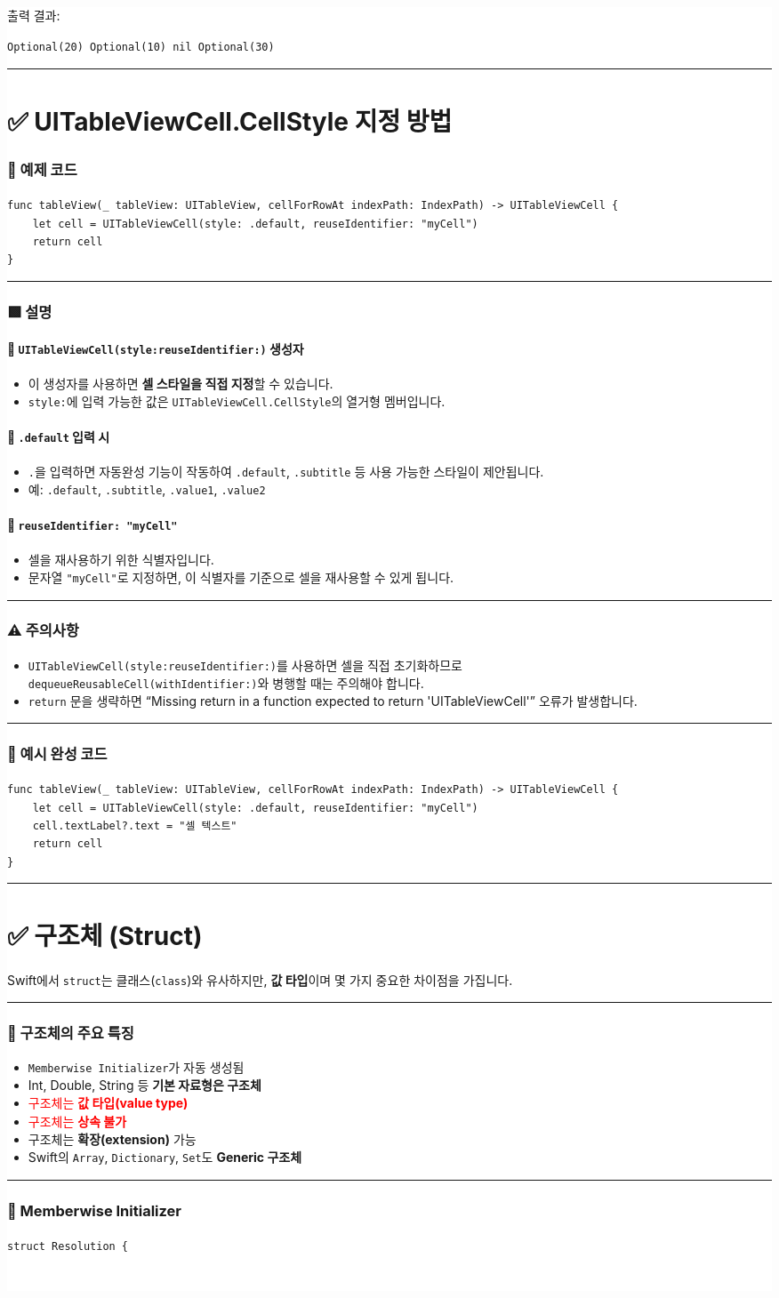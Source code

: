 </ul>
<p>출력 결과:</p>
<pre><code>Optional(20) Optional(10) nil Optional(30)</code></pre><hr />
<h1 id="✅-uitableviewcellcellstyle-지정-방법">✅ UITableViewCell.CellStyle 지정 방법</h1>
<h3 id="📌-예제-코드">📌 예제 코드</h3>
<pre><code class="language-swift">func tableView(_ tableView: UITableView, cellForRowAt indexPath: IndexPath) -&gt; UITableViewCell {
    let cell = UITableViewCell(style: .default, reuseIdentifier: &quot;myCell&quot;)
    return cell
}</code></pre>
<hr />
<h3 id="🟩-설명">🟩 설명</h3>
<h4 id="🔸-uitableviewcellstylereuseidentifier-생성자">🔸 <code>UITableViewCell(style:reuseIdentifier:)</code> 생성자</h4>
<ul>
<li>이 생성자를 사용하면 <strong>셀 스타일을 직접 지정</strong>할 수 있습니다.</li>
<li><code>style:</code>에 입력 가능한 값은 <code>UITableViewCell.CellStyle</code>의 열거형 멤버입니다.</li>
</ul>
<h4 id="🔸-default-입력-시">🔸 <code>.default</code> 입력 시</h4>
<ul>
<li><code>.</code>을 입력하면 자동완성 기능이 작동하여 <code>.default</code>, <code>.subtitle</code> 등 사용 가능한 스타일이 제안됩니다.</li>
<li>예: <code>.default</code>, <code>.subtitle</code>, <code>.value1</code>, <code>.value2</code></li>
</ul>
<h4 id="🔸-reuseidentifier-mycell">🔸 <code>reuseIdentifier: &quot;myCell&quot;</code></h4>
<ul>
<li>셀을 재사용하기 위한 식별자입니다.</li>
<li>문자열 <code>&quot;myCell&quot;</code>로 지정하면, 이 식별자를 기준으로 셀을 재사용할 수 있게 됩니다.</li>
</ul>
<hr />
<h3 id="⚠️-주의사항">⚠️ 주의사항</h3>
<ul>
<li><code>UITableViewCell(style:reuseIdentifier:)</code>를 사용하면 셀을 직접 초기화하므로<br /><code>dequeueReusableCell(withIdentifier:)</code>와 병행할 때는 주의해야 합니다.</li>
<li><code>return</code> 문을 생략하면 “Missing return in a function expected to return 'UITableViewCell'” 오류가 발생합니다.</li>
</ul>
<hr />
<h3 id="📌-예시-완성-코드">📌 예시 완성 코드</h3>
<pre><code class="language-swift">func tableView(_ tableView: UITableView, cellForRowAt indexPath: IndexPath) -&gt; UITableViewCell {
    let cell = UITableViewCell(style: .default, reuseIdentifier: &quot;myCell&quot;)
    cell.textLabel?.text = &quot;셀 텍스트&quot;
    return cell
}</code></pre>
<hr />
<h1 id="✅-구조체-struct">✅ 구조체 (Struct)</h1>
<p>Swift에서 <code>struct</code>는 클래스(<code>class</code>)와 유사하지만, <strong>값 타입</strong>이며 몇 가지 중요한 차이점을 가집니다.</p>
<hr />
<h3 id="🔹-구조체의-주요-특징">🔹 구조체의 주요 특징</h3>
<ul>
<li><code>Memberwise Initializer</code>가 자동 생성됨</li>
<li>Int, Double, String 등 <strong>기본 자료형은 구조체</strong></li>
<li><span style="color: red;">구조체는 <strong>값 타입(value type)</strong>  </span></li>
<li><span style="color: red;">구조체는 <strong>상속 불가</strong></span></li>
<li>구조체는 <strong>확장(extension)</strong> 가능</li>
<li>Swift의 <code>Array</code>, <code>Dictionary</code>, <code>Set</code>도 <strong>Generic 구조체</strong></li>
</ul>
<hr />
<h3 id="🔸-memberwise-initializer">🔸 Memberwise Initializer</h3>
<pre><code class="language-swift">struct Resolution {